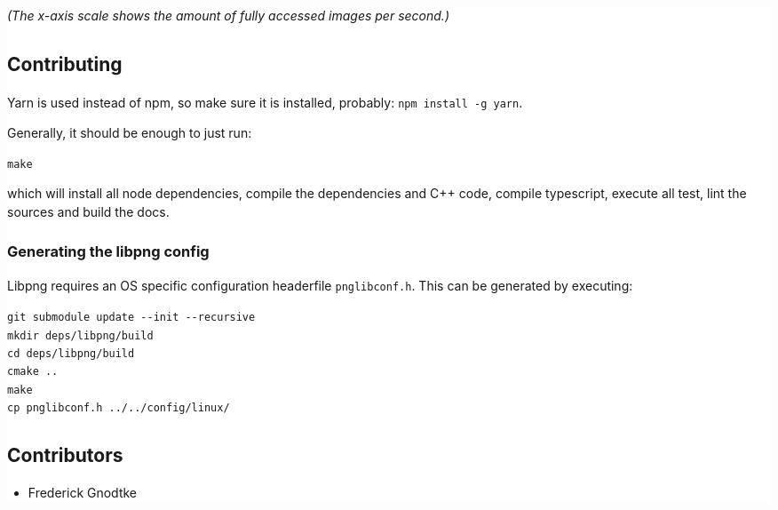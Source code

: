 _(The x-axis scale shows the amount of fully accessed images per second.)_

## Contributing

Yarn is used instead of npm, so make sure it is installed, probably: `npm install -g yarn`.

Generally, it should be enough to just run:

```
make
```

which will install all node dependencies, compile the dependencies and C++ code,
compile typescript, execute all test, lint the sources and build the docs.

### Generating the libpng config

Libpng requires an OS specific configuration headerfile `pnglibconf.h`.
This can be generated by executing:

```
git submodule update --init --recursive
mkdir deps/libpng/build
cd deps/libpng/build
cmake ..
make
cp pnglibconf.h ../../config/linux/
```

## Contributors

- Frederick Gnodtke
